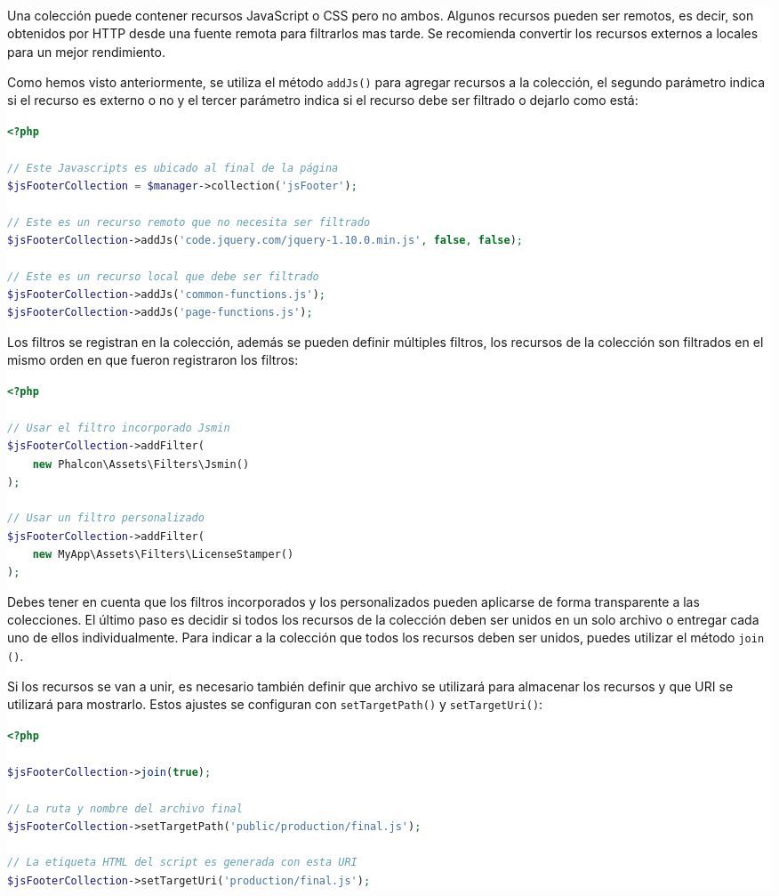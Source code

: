 Una colección puede contener recursos JavaScript o CSS pero no ambos. Algunos recursos pueden ser remotos, es decir, son obtenidos por HTTP desde una fuente remota para filtrarlos mas tarde. Se recomienda convertir los recursos externos a locales para un mejor rendimiento.

Como hemos visto anteriormente, se utiliza el método `addJs()` para agregar recursos a la colección, el segundo parámetro indica si el recurso es externo o no y el tercer parámetro indica si el recurso debe ser filtrado o dejarlo como está:

```php
<?php

// Este Javascripts es ubicado al final de la página
$jsFooterCollection = $manager->collection('jsFooter');

// Este es un recurso remoto que no necesita ser filtrado
$jsFooterCollection->addJs('code.jquery.com/jquery-1.10.0.min.js', false, false);

// Este es un recurso local que debe ser filtrado
$jsFooterCollection->addJs('common-functions.js');
$jsFooterCollection->addJs('page-functions.js');
```

Los filtros se registran en la colección, además se pueden definir múltiples filtros, los recursos de la colección son filtrados en el mismo orden en que fueron registraron los filtros:

```php
<?php

// Usar el filtro incorporado Jsmin
$jsFooterCollection->addFilter(
    new Phalcon\Assets\Filters\Jsmin()
);

// Usar un filtro personalizado
$jsFooterCollection->addFilter(
    new MyApp\Assets\Filters\LicenseStamper()
);
```

Debes tener en cuenta que los filtros incorporados y los personalizados pueden aplicarse de forma transparente a las colecciones. El último paso es decidir si todos los recursos de la colección deben ser unidos en un solo archivo o entregar cada uno de ellos individualmente. Para indicar a la colección que todos los recursos deben ser unidos, puedes utilizar el método `join()`.

Si los recursos se van a unir, es necesario también definir que archivo se utilizará para almacenar los recursos y que URI se utilizará para mostrarlo. Estos ajustes se configuran con `setTargetPath()` y `setTargetUri()`:

```php
<?php

$jsFooterCollection->join(true);

// La ruta y nombre del archivo final
$jsFooterCollection->setTargetPath('public/production/final.js');

// La etiqueta HTML del script es generada con esta URI
$jsFooterCollection->setTargetUri('production/final.js');
```
